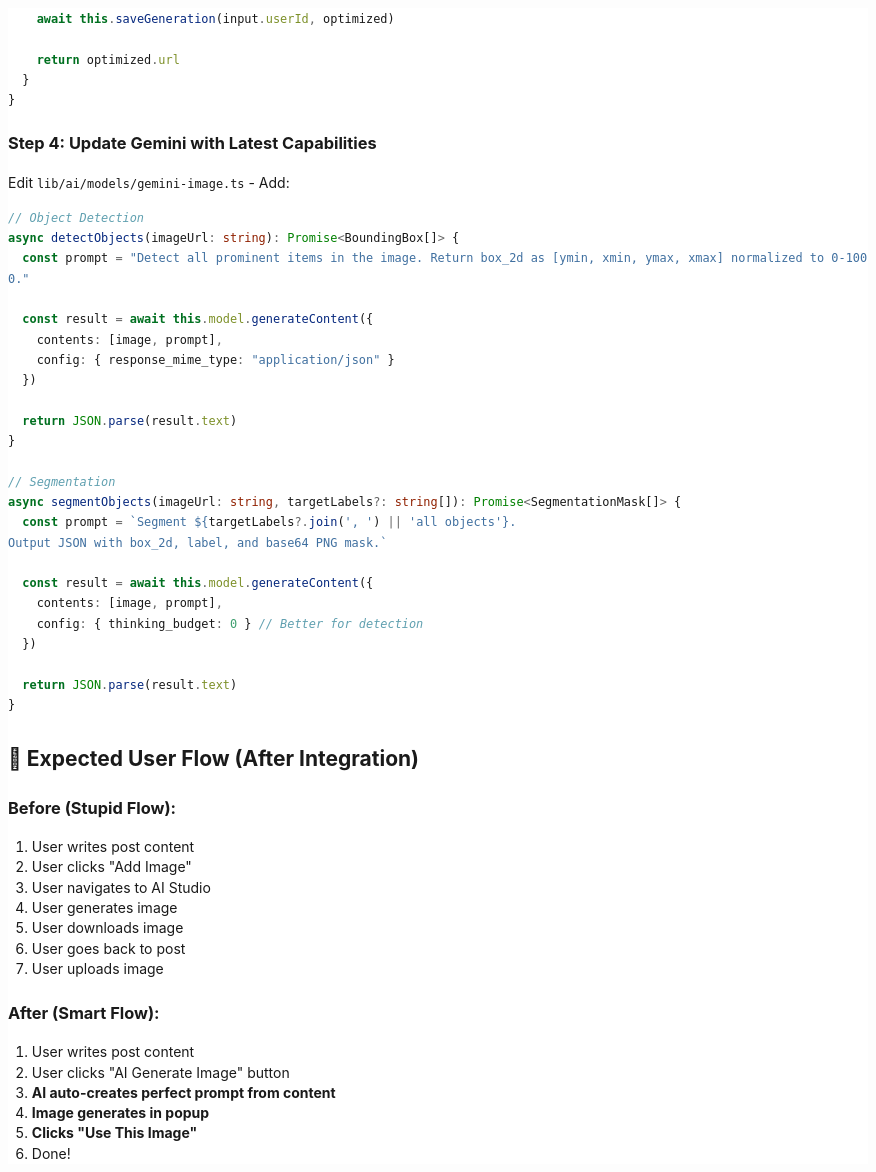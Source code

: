 ```typescript
    await this.saveGeneration(input.userId, optimized)

    return optimized.url
  }
}
```

### Step 4: Update Gemini with Latest Capabilities

Edit `lib/ai/models/gemini-image.ts` - Add:

```typescript
// Object Detection
async detectObjects(imageUrl: string): Promise<BoundingBox[]> {
  const prompt = "Detect all prominent items in the image. Return box_2d as [ymin, xmin, ymax, xmax] normalized to 0-1000."

  const result = await this.model.generateContent({
    contents: [image, prompt],
    config: { response_mime_type: "application/json" }
  })

  return JSON.parse(result.text)
}

// Segmentation
async segmentObjects(imageUrl: string, targetLabels?: string[]): Promise<SegmentationMask[]> {
  const prompt = `Segment ${targetLabels?.join(', ') || 'all objects'}.
Output JSON with box_2d, label, and base64 PNG mask.`

  const result = await this.model.generateContent({
    contents: [image, prompt],
    config: { thinking_budget: 0 } // Better for detection
  })

  return JSON.parse(result.text)
}
```

## 🎯 Expected User Flow (After Integration)

### Before (Stupid Flow):
1. User writes post content
2. User clicks "Add Image"
3. User navigates to AI Studio
4. User generates image
5. User downloads image
6. User goes back to post
7. User uploads image

### After (Smart Flow):
1. User writes post content
2. User clicks "AI Generate Image" button
3. **AI auto-creates perfect prompt from content**
4. **Image generates in popup**
5. **Clicks "Use This Image"**
6. Done!
